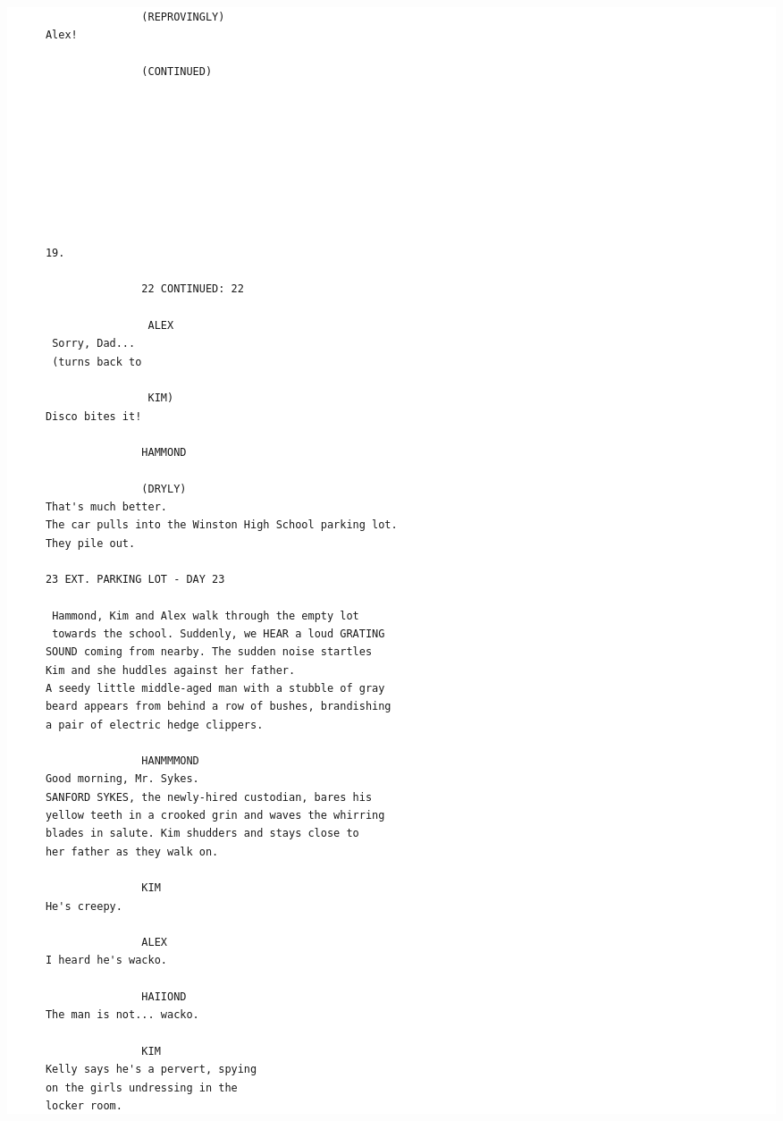                          (REPROVINGLY)
          Alex!

                         (CONTINUED)

                         

                         

                         

                         

          19.

                         22 CONTINUED: 22

                          ALEX
           Sorry, Dad...
           (turns back to

                          KIM)
          Disco bites it!

                         HAMMOND

                         (DRYLY)
          That's much better.
          The car pulls into the Winston High School parking lot.
          They pile out.

          23 EXT. PARKING LOT - DAY 23

           Hammond, Kim and Alex walk through the empty lot
           towards the school. Suddenly, we HEAR a loud GRATING
          SOUND coming from nearby. The sudden noise startles
          Kim and she huddles against her father.
          A seedy little middle-aged man with a stubble of gray
          beard appears from behind a row of bushes, brandishing
          a pair of electric hedge clippers.

                         HANMMMOND
          Good morning, Mr. Sykes.
          SANFORD SYKES, the newly-hired custodian, bares his
          yellow teeth in a crooked grin and waves the whirring
          blades in salute. Kim shudders and stays close to
          her father as they walk on.

                         KIM
          He's creepy.

                         ALEX
          I heard he's wacko.

                         HAIIOND
          The man is not... wacko.

                         KIM
          Kelly says he's a pervert, spying
          on the girls undressing in the
          locker room.
